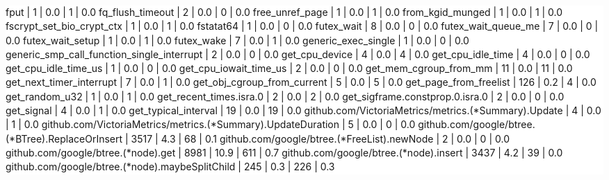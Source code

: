 fput                                                                                  |      1 |   0.0 |     1 |   0.0
fq_flush_timeout                                                                      |      2 |   0.0 |     0 |   0.0
free_unref_page                                                                       |      1 |   0.0 |     1 |   0.0
from_kgid_munged                                                                      |      1 |   0.0 |     1 |   0.0
fscrypt_set_bio_crypt_ctx                                                             |      1 |   0.0 |     1 |   0.0
fstatat64                                                                             |      1 |   0.0 |     0 |   0.0
futex_wait                                                                            |      8 |   0.0 |     0 |   0.0
futex_wait_queue_me                                                                   |      7 |   0.0 |     0 |   0.0
futex_wait_setup                                                                      |      1 |   0.0 |     1 |   0.0
futex_wake                                                                            |      7 |   0.0 |     1 |   0.0
generic_exec_single                                                                   |      1 |   0.0 |     0 |   0.0
generic_smp_call_function_single_interrupt                                            |      2 |   0.0 |     0 |   0.0
get_cpu_device                                                                        |      4 |   0.0 |     4 |   0.0
get_cpu_idle_time                                                                     |      4 |   0.0 |     0 |   0.0
get_cpu_idle_time_us                                                                  |      1 |   0.0 |     0 |   0.0
get_cpu_iowait_time_us                                                                |      2 |   0.0 |     0 |   0.0
get_mem_cgroup_from_mm                                                                |     11 |   0.0 |    11 |   0.0
get_next_timer_interrupt                                                              |      7 |   0.0 |     1 |   0.0
get_obj_cgroup_from_current                                                           |      5 |   0.0 |     5 |   0.0
get_page_from_freelist                                                                |    126 |   0.2 |     4 |   0.0
get_random_u32                                                                        |      1 |   0.0 |     1 |   0.0
get_recent_times.isra.0                                                               |      2 |   0.0 |     2 |   0.0
get_sigframe.constprop.0.isra.0                                                       |      2 |   0.0 |     0 |   0.0
get_signal                                                                            |      4 |   0.0 |     1 |   0.0
get_typical_interval                                                                  |     19 |   0.0 |    19 |   0.0
github.com/VictoriaMetrics/metrics.(*Summary).Update                                  |      4 |   0.0 |     1 |   0.0
github.com/VictoriaMetrics/metrics.(*Summary).UpdateDuration                          |      5 |   0.0 |     0 |   0.0
github.com/google/btree.(*BTree).ReplaceOrInsert                                      |   3517 |   4.3 |    68 |   0.1
github.com/google/btree.(*FreeList).newNode                                           |      2 |   0.0 |     0 |   0.0
github.com/google/btree.(*node).get                                                   |   8981 |  10.9 |   611 |   0.7
github.com/google/btree.(*node).insert                                                |   3437 |   4.2 |    39 |   0.0
github.com/google/btree.(*node).maybeSplitChild                                       |    245 |   0.3 |   226 |   0.3